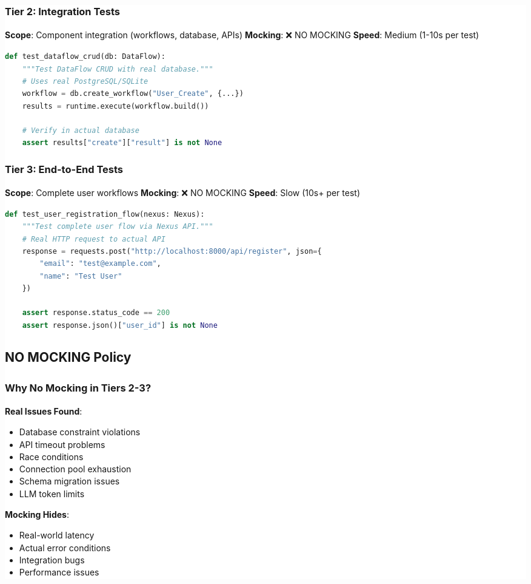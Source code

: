 ### Tier 2: Integration Tests
**Scope**: Component integration (workflows, database, APIs)
**Mocking**: ❌ NO MOCKING
**Speed**: Medium (1-10s per test)

```python
def test_dataflow_crud(db: DataFlow):
    """Test DataFlow CRUD with real database."""
    # Uses real PostgreSQL/SQLite
    workflow = db.create_workflow("User_Create", {...})
    results = runtime.execute(workflow.build())

    # Verify in actual database
    assert results["create"]["result"] is not None
```

### Tier 3: End-to-End Tests
**Scope**: Complete user workflows
**Mocking**: ❌ NO MOCKING
**Speed**: Slow (10s+ per test)

```python
def test_user_registration_flow(nexus: Nexus):
    """Test complete user flow via Nexus API."""
    # Real HTTP request to actual API
    response = requests.post("http://localhost:8000/api/register", json={
        "email": "test@example.com",
        "name": "Test User"
    })

    assert response.status_code == 200
    assert response.json()["user_id"] is not None
```

## NO MOCKING Policy

### Why No Mocking in Tiers 2-3?

**Real Issues Found**:
- Database constraint violations
- API timeout problems
- Race conditions
- Connection pool exhaustion
- Schema migration issues
- LLM token limits

**Mocking Hides**:
- Real-world latency
- Actual error conditions
- Integration bugs
- Performance issues
